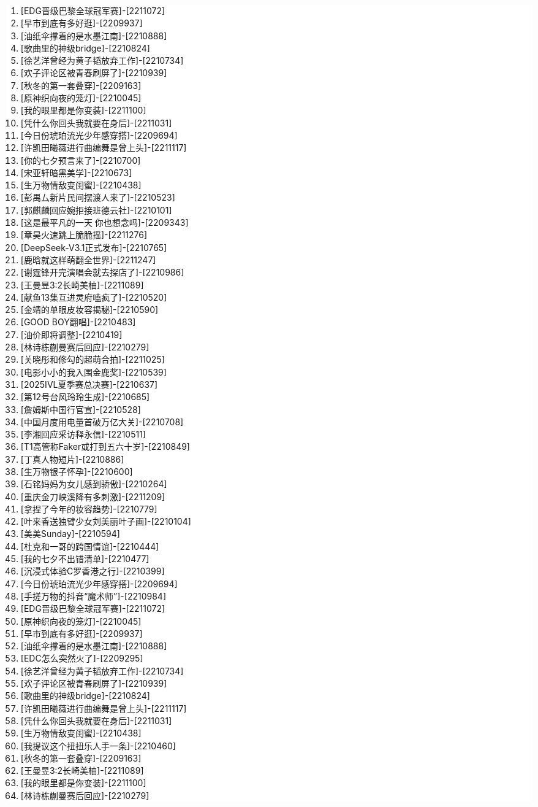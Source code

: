 1. [EDG晋级巴黎全球冠军赛]-[2211072]
1. [早市到底有多好逛]-[2209937]
1. [油纸伞撑着的是水墨江南]-[2210888]
1. [歌曲里的神级bridge]-[2210824]
1. [徐艺洋曾经为黄子韬放弃工作]-[2210734]
1. [欢子评论区被青春刷屏了]-[2210939]
1. [秋冬的第一套叠穿]-[2209163]
1. [原神织向夜的笼灯]-[2210045]
1. [我的眼里都是你变装]-[2211100]
1. [凭什么你回头我就要在身后]-[2211031]
1. [今日份琥珀流光少年感穿搭]-[2209694]
1. [许凯田曦薇进行曲编舞是曾上头]-[2211117]
1. [你的七夕预言来了]-[2210700]
1. [宋亚轩暗黑美学]-[2210673]
1. [生万物情敌变闺蜜]-[2210438]
1. [彭禺厶新片民间摆渡人来了]-[2210523]
1. [郭麒麟回应婉拒接班德云社]-[2210101]
1. [这是最平凡的一天 你也想念吗]-[2209343]
1. [章昊火速跳上脆脆摇]-[2211276]
1. [DeepSeek-V3.1正式发布]-[2210765]
1. [鹿晗就这样萌翻全世界]-[2211247]
1. [谢霆锋开完演唱会就去探店了]-[2210986]
1. [王曼昱3:2长崎美柚]-[2211089]
1. [献鱼13集互进灵府嗑疯了]-[2210520]
1. [金靖的单眼皮妆容揭秘]-[2210590]
1. [GOOD BOY翻唱]-[2210483]
1. [油价即将调整]-[2210419]
1. [林诗栋蒯曼赛后回应]-[2210279]
1. [关晓彤和修勾的超萌合拍]-[2211025]
1. [电影小小的我入围金鹿奖]-[2210539]
1. [2025IVL夏季赛总决赛]-[2210637]
1. [第12号台风玲玲生成]-[2210685]
1. [詹姆斯中国行官宣]-[2210528]
1. [中国月度用电量首破万亿大关]-[2210708]
1. [李湘回应采访释永信]-[2210511]
1. [T1高管称Faker或打到五六十岁]-[2210849]
1. [丁真人物短片]-[2210886]
1. [生万物银子怀孕]-[2210600]
1. [石铭妈妈为女儿感到骄傲]-[2210264]
1. [重庆金刀峡溪降有多刺激]-[2211209]
1. [拿捏了今年的妆容趋势]-[2210779]
1. [叶来香送独臂少女刘美丽叶子画]-[2210104]
1. [美美Sunday]-[2210594]
1. [杜克和一哥的跨国情谊]-[2210444]
1. [我的七夕不出错清单]-[2210477]
1. [沉浸式体验C罗香港之行]-[2210399]
1. [今日份琥珀流光少年感穿搭]-[2209694]
1. [手搓万物的抖音“魔术师”]-[2210984]
1. [EDG晋级巴黎全球冠军赛]-[2211072]
1. [原神织向夜的笼灯]-[2210045]
1. [早市到底有多好逛]-[2209937]
1. [油纸伞撑着的是水墨江南]-[2210888]
1. [EDC怎么突然火了]-[2209295]
1. [徐艺洋曾经为黄子韬放弃工作]-[2210734]
1. [欢子评论区被青春刷屏了]-[2210939]
1. [歌曲里的神级bridge]-[2210824]
1. [许凯田曦薇进行曲编舞是曾上头]-[2211117]
1. [凭什么你回头我就要在身后]-[2211031]
1. [生万物情敌变闺蜜]-[2210438]
1. [我提议这个扭扭乐人手一条]-[2210460]
1. [秋冬的第一套叠穿]-[2209163]
1. [王曼昱3:2长崎美柚]-[2211089]
1. [我的眼里都是你变装]-[2211100]
1. [林诗栋蒯曼赛后回应]-[2210279]